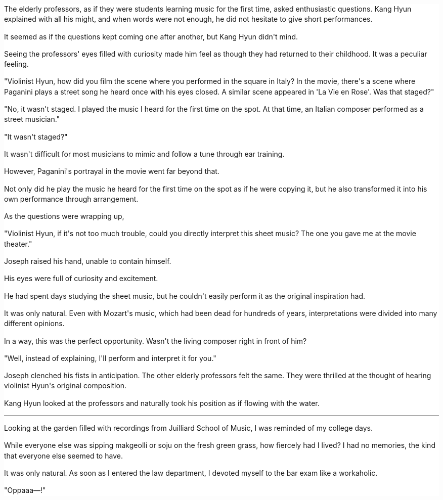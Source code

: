 The elderly professors, as if they were students learning music for the first time, asked enthusiastic questions. Kang Hyun explained with all his might, and when words were not enough, he did not hesitate to give short performances.

It seemed as if the questions kept coming one after another, but Kang Hyun didn't mind.

Seeing the professors' eyes filled with curiosity made him feel as though they had returned to their childhood. It was a peculiar feeling.

"Violinist Hyun, how did you film the scene where you performed in the square in Italy? In the movie, there's a scene where Paganini plays a street song he heard once with his eyes closed. A similar scene appeared in 'La Vie en Rose'. Was that staged?"

"No, it wasn't staged. I played the music I heard for the first time on the spot. At that time, an Italian composer performed as a street musician."

"It wasn't staged?"

It wasn't difficult for most musicians to mimic and follow a tune through ear training.

However, Paganini's portrayal in the movie went far beyond that.

Not only did he play the music he heard for the first time on the spot as if he were copying it, but he also transformed it into his own performance through arrangement.

As the questions were wrapping up,

"Violinist Hyun, if it's not too much trouble, could you directly interpret this sheet music? The one you gave me at the movie theater."

Joseph raised his hand, unable to contain himself.

His eyes were full of curiosity and excitement.

He had spent days studying the sheet music, but he couldn't easily perform it as the original inspiration had.

It was only natural. Even with Mozart's music, which had been dead for hundreds of years, interpretations were divided into many different opinions.

In a way, this was the perfect opportunity. Wasn't the living composer right in front of him?

"Well, instead of explaining, I'll perform and interpret it for you."

Joseph clenched his fists in anticipation. The other elderly professors felt the same. They were thrilled at the thought of hearing violinist Hyun's original composition.

Kang Hyun looked at the professors and naturally took his position as if flowing with the water.

* * *

Looking at the garden filled with recordings from Juilliard School of Music, I was reminded of my college days.

While everyone else was sipping makgeolli or soju on the fresh green grass, how fiercely had I lived? I had no memories, the kind that everyone else seemed to have.

It was only natural. As soon as I entered the law department, I devoted myself to the bar exam like a workaholic.

"Oppaaa—!"
